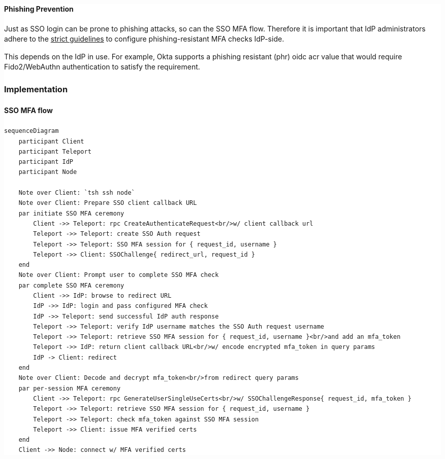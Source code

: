 #### Phishing Prevention

Just as SSO login can be prone to phishing attacks, so can the SSO MFA flow.
Therefore it is important that IdP administrators adhere to the [strict guidelines](#strict-guidelines)
to configure phishing-resistant MFA checks IdP-side. 

This depends on the IdP in use. For example, Okta supports a phishing resistant
(phr) oidc acr value that would require Fido2/WebAuthn authentication to
satisfy the requirement.

### Implementation

#### SSO MFA flow

```mermaid
sequenceDiagram
    participant Client
    participant Teleport
    participant IdP
    participant Node

    Note over Client: `tsh ssh node`
    Note over Client: Prepare SSO client callback URL
    par initiate SSO MFA ceremony
        Client ->> Teleport: rpc CreateAuthenticateRequest<br/>w/ client callback url
        Teleport ->> Teleport: create SSO Auth request
        Teleport ->> Teleport: SSO MFA session for { request_id, username }
        Teleport ->> Client: SSOChallenge{ redirect_url, request_id }
    end    
    Note over Client: Prompt user to complete SSO MFA check
    par complete SSO MFA ceremony
        Client ->> IdP: browse to redirect URL
        IdP ->> IdP: login and pass configured MFA check
        IdP ->> Teleport: send successful IdP auth response
        Teleport ->> Teleport: verify IdP username matches the SSO Auth request username
        Teleport ->> Teleport: retrieve SSO MFA session for { request_id, username }<br/>and add an mfa_token
        Teleport ->> IdP: return client callback URL<br/>w/ encode encrypted mfa_token in query params
        IdP -> Client: redirect
    end
    Note over Client: Decode and decrypt mfa_token<br/>from redirect query params
    par per-session MFA ceremony
        Client ->> Teleport: rpc GenerateUserSingleUseCerts<br/>w/ SSOChallengeResponse{ request_id, mfa_token }
        Teleport ->> Teleport: retrieve SSO MFA session for { request_id, username }
        Teleport ->> Teleport: check mfa_token against SSO MFA session
        Teleport ->> Client: issue MFA verified certs
    end
    Client ->> Node: connect w/ MFA verified certs
```
